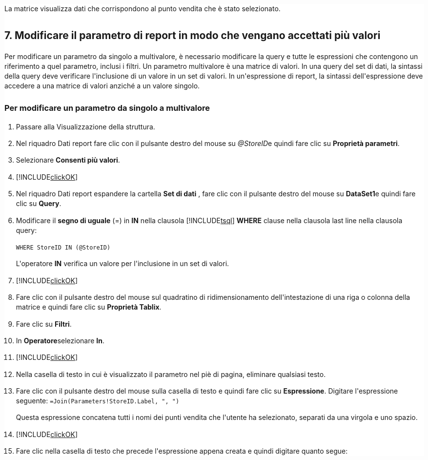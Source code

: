 La matrice visualizza dati che corrispondono al punto vendita che è stato selezionato.  
  
## <a name="Multivalued"></a>7. Modificare il parametro di report in modo che vengano accettati più valori  
Per modificare un parametro da singolo a multivalore, è necessario modificare la query e tutte le espressioni che contengono un riferimento a quel parametro, inclusi i filtri. Un parametro multivalore è una matrice di valori. In una query del set di dati, la sintassi della query deve verificare l'inclusione di un valore in un set di valori. In un'espressione di report, la sintassi dell'espressione deve accedere a una matrice di valori anziché a un valore singolo.  
  
### <a name="to-change-a-parameter-from-single-to-multivalued"></a>Per modificare un parametro da singolo a multivalore  
  
1.  Passare alla Visualizzazione della struttura.  
  
2.  Nel riquadro Dati report fare clic con il pulsante destro del mouse su *@StoreID*e quindi fare clic su **Proprietà parametri**.  
  
3.  Selezionare **Consenti più valori**.  
  
4.  [!INCLUDE[clickOK](../includes/clickok-md.md)]  
  
5.  Nel riquadro Dati report espandere la cartella **Set di dati** , fare clic con il pulsante destro del mouse su **DataSet1**e quindi fare clic su **Query**.  
  
6.  Modificare il **segno di uguale** (=) in **IN** nella clausola [!INCLUDE[tsql](../includes/tsql-md.md)] **WHERE** clause nella clausola last line nella clausola query:  
  
    ```  
    WHERE StoreID IN (@StoreID)  
    ```  
  
    L'operatore **IN** verifica un valore per l'inclusione in un set di valori.  
  
7.  [!INCLUDE[clickOK](../includes/clickok-md.md)]  
  
8.  Fare clic con il pulsante destro del mouse sul quadratino di ridimensionamento dell'intestazione di una riga o colonna della matrice e quindi fare clic su **Proprietà Tablix**.  
  
9. Fare clic su **Filtri**.  
  
10. In **Operatore**selezionare **In**.  
  
11. [!INCLUDE[clickOK](../includes/clickok-md.md)]  
  
12. Nella casella di testo in cui è visualizzato il parametro nel piè di pagina, eliminare qualsiasi testo.  
  
13. Fare clic con il pulsante destro del mouse sulla casella di testo e quindi fare clic su **Espressione**. Digitare l'espressione seguente: `=Join(Parameters!StoreID.Label, ", ")`  
  
    Questa espressione concatena tutti i nomi dei punti vendita che l'utente ha selezionato, separati da una virgola e uno spazio.  
  
14. [!INCLUDE[clickOK](../includes/clickok-md.md)]  
  
15. Fare clic nella casella di testo che precede l'espressione appena creata e quindi digitare quanto segue: 

